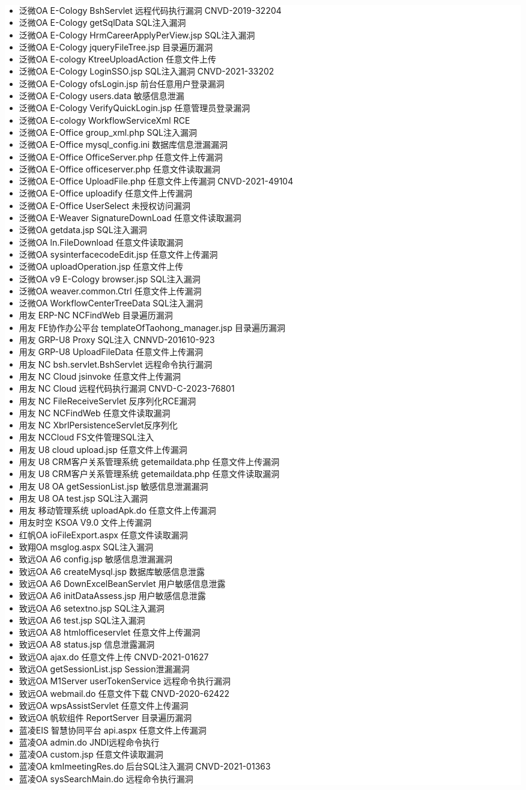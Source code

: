   * 泛微OA E-Cology BshServlet 远程代码执行漏洞 CNVD-2019-32204
  * 泛微OA E-Cology getSqlData SQL注入漏洞
  * 泛微OA E-Cology HrmCareerApplyPerView.jsp SQL注入漏洞
  * 泛微OA E-Cology jqueryFileTree.jsp 目录遍历漏洞
  * 泛微OA E-cology KtreeUploadAction 任意文件上传
  * 泛微OA E-Cology LoginSSO.jsp SQL注入漏洞 CNVD-2021-33202
  * 泛微OA E-Cology ofsLogin.jsp 前台任意用户登录漏洞
  * 泛微OA E-Cology users.data 敏感信息泄漏
  * 泛微OA E-Cology VerifyQuickLogin.jsp 任意管理员登录漏洞
  * 泛微OA E-cology WorkflowServiceXml RCE
  * 泛微OA E-Office group_xml.php SQL注入漏洞
  * 泛微OA E-Office mysql_config.ini 数据库信息泄漏漏洞
  * 泛微OA E-Office OfficeServer.php 任意文件上传漏洞
  * 泛微OA E-Office officeserver.php 任意文件读取漏洞
  * 泛微OA E-Office UploadFile.php 任意文件上传漏洞 CNVD-2021-49104
  * 泛微OA E-Office uploadify 任意文件上传漏洞
  * 泛微OA E-Office UserSelect 未授权访问漏洞
  * 泛微OA E-Weaver SignatureDownLoad 任意文件读取漏洞
  * 泛微OA getdata.jsp SQL注入漏洞
  * 泛微OA ln.FileDownload 任意文件读取漏洞
  * 泛微OA sysinterfacecodeEdit.jsp 任意文件上传漏洞
  * 泛微OA uploadOperation.jsp 任意文件上传
  * 泛微OA v9 E-Cology browser.jsp SQL注入漏洞
  * 泛微OA weaver.common.Ctrl 任意文件上传漏洞
  * 泛微OA WorkflowCenterTreeData SQL注入漏洞
  * 用友 ERP-NC NCFindWeb 目录遍历漏洞
  * 用友 FE协作办公平台 templateOfTaohong_manager.jsp 目录遍历漏洞
  * 用友 GRP-U8 Proxy SQL注入 CNNVD-201610-923
  * 用友 GRP-U8 UploadFileData 任意文件上传漏洞
  * 用友 NC bsh.servlet.BshServlet 远程命令执行漏洞
  * 用友 NC Cloud jsinvoke 任意文件上传漏洞
  * 用友 NC Cloud 远程代码执行漏洞 CNVD-C-2023-76801
  * 用友 NC FileReceiveServlet 反序列化RCE漏洞
  * 用友 NC NCFindWeb 任意文件读取漏洞
  * 用友 NC XbrlPersistenceServlet反序列化
  * 用友 NCCloud FS文件管理SQL注入
  * 用友 U8 cloud upload.jsp 任意文件上传漏洞
  * 用友 U8 CRM客户关系管理系统 getemaildata.php 任意文件上传漏洞
  * 用友 U8 CRM客户关系管理系统 getemaildata.php 任意文件读取漏洞
  * 用友 U8 OA getSessionList.jsp 敏感信息泄漏漏洞
  * 用友 U8 OA test.jsp SQL注入漏洞
  * 用友 移动管理系统 uploadApk.do 任意文件上传漏洞
  * 用友时空 KSOA V9.0 文件上传漏洞
  * 红帆OA ioFileExport.aspx 任意文件读取漏洞
  * 致翔OA msglog.aspx SQL注入漏洞
  * 致远OA A6 config.jsp 敏感信息泄漏漏洞
  * 致远OA A6 createMysql.jsp 数据库敏感信息泄露
  * 致远OA A6 DownExcelBeanServlet 用户敏感信息泄露
  * 致远OA A6 initDataAssess.jsp 用户敏感信息泄露
  * 致远OA A6 setextno.jsp SQL注入漏洞
  * 致远OA A6 test.jsp SQL注入漏洞
  * 致远OA A8 htmlofficeservlet 任意文件上传漏洞
  * 致远OA A8 status.jsp 信息泄露漏洞
  * 致远OA ajax.do 任意文件上传 CNVD-2021-01627
  * 致远OA getSessionList.jsp Session泄漏漏洞
  * 致远OA M1Server userTokenService 远程命令执行漏洞
  * 致远OA webmail.do 任意文件下载 CNVD-2020-62422
  * 致远OA wpsAssistServlet 任意文件上传漏洞
  * 致远OA 帆软组件 ReportServer 目录遍历漏洞
  * 蓝凌EIS 智慧协同平台 api.aspx 任意文件上传漏洞
  * 蓝凌OA admin.do JNDI远程命令执行
  * 蓝凌OA custom.jsp 任意文件读取漏洞
  * 蓝凌OA kmImeetingRes.do 后台SQL注入漏洞 CNVD-2021-01363
  * 蓝凌OA sysSearchMain.do 远程命令执行漏洞